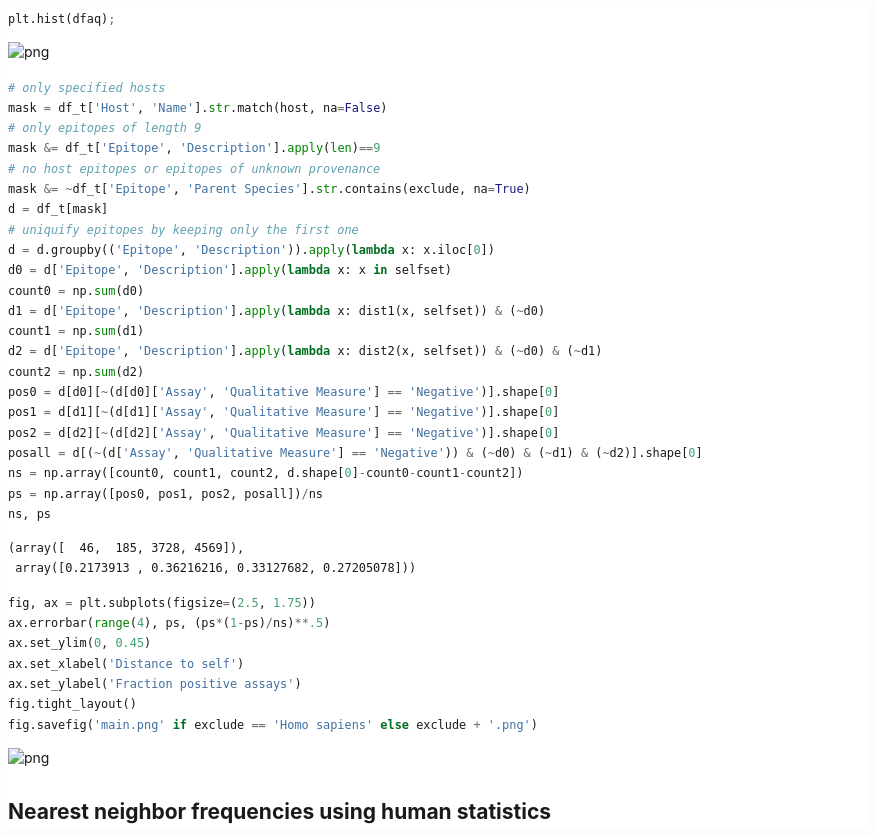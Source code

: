 ```python
plt.hist(dfaq);
```


![png](notebook_files/nn_analysis_17_0.png)



```python
# only specified hosts
mask = df_t['Host', 'Name'].str.match(host, na=False)
# only epitopes of length 9
mask &= df_t['Epitope', 'Description'].apply(len)==9
# no host epitopes or epitopes of unknown provenance
mask &= ~df_t['Epitope', 'Parent Species'].str.contains(exclude, na=True)
d = df_t[mask]
# uniquify epitopes by keeping only the first one
d = d.groupby(('Epitope', 'Description')).apply(lambda x: x.iloc[0])
d0 = d['Epitope', 'Description'].apply(lambda x: x in selfset)
count0 = np.sum(d0)
d1 = d['Epitope', 'Description'].apply(lambda x: dist1(x, selfset)) & (~d0)
count1 = np.sum(d1)
d2 = d['Epitope', 'Description'].apply(lambda x: dist2(x, selfset)) & (~d0) & (~d1)
count2 = np.sum(d2)
pos0 = d[d0][~(d[d0]['Assay', 'Qualitative Measure'] == 'Negative')].shape[0]
pos1 = d[d1][~(d[d1]['Assay', 'Qualitative Measure'] == 'Negative')].shape[0]
pos2 = d[d2][~(d[d2]['Assay', 'Qualitative Measure'] == 'Negative')].shape[0]
posall = d[(~(d['Assay', 'Qualitative Measure'] == 'Negative')) & (~d0) & (~d1) & (~d2)].shape[0]
ns = np.array([count0, count1, count2, d.shape[0]-count0-count1-count2])
ps = np.array([pos0, pos1, pos2, posall])/ns
ns, ps
```




    (array([  46,  185, 3728, 4569]),
     array([0.2173913 , 0.36216216, 0.33127682, 0.27205078]))




```python
fig, ax = plt.subplots(figsize=(2.5, 1.75))
ax.errorbar(range(4), ps, (ps*(1-ps)/ns)**.5)
ax.set_ylim(0, 0.45)
ax.set_xlabel('Distance to self')
ax.set_ylabel('Fraction positive assays')
fig.tight_layout()
fig.savefig('main.png' if exclude == 'Homo sapiens' else exclude + '.png')
```


![png](notebook_files/nn_analysis_19_0.png)


## Nearest neighbor frequencies using human statistics
